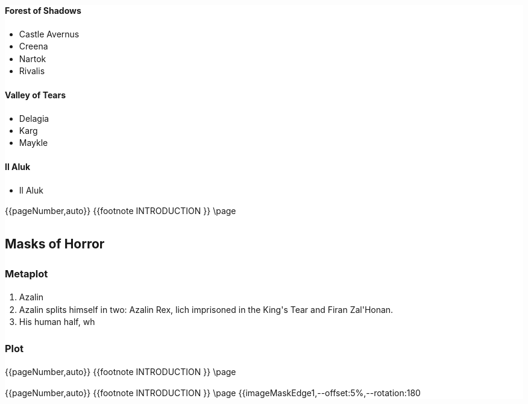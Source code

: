 #### Forest of Shadows
* Castle Avernus
* Creena
* Nartok
* Rivalis

#### Valley of Tears
* Delagia
* Karg
* Maykle


#### Il Aluk
* Il Aluk


{{pageNumber,auto}}
{{footnote INTRODUCTION }}
\page

## Masks of Horror

### Metaplot
1. Azalin
1. Azalin splits himself in two: Azalin Rex, lich imprisoned in the King's Tear and Firan Zal'Honan.
2. His human half, wh

### Plot

{{pageNumber,auto}}
{{footnote INTRODUCTION }}
\page



{{pageNumber,auto}}
{{footnote INTRODUCTION }}
\page
{{imageMaskEdge1,--offset:5%,--rotation:180